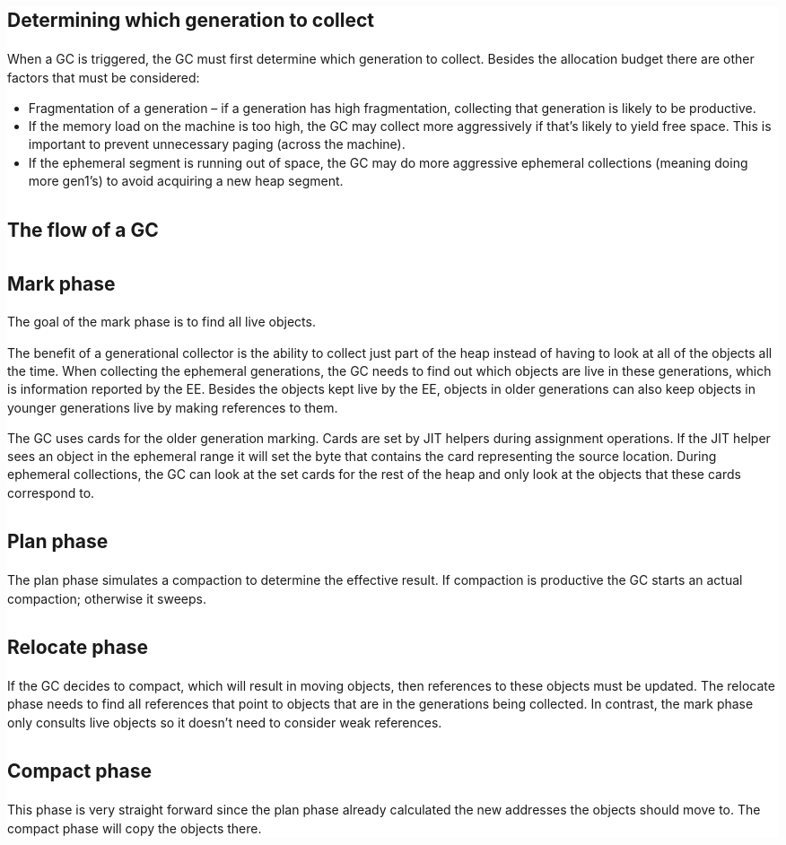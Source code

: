 Determining which generation to collect
---------------------------------------

When a GC is triggered, the GC must first determine which generation to collect. Besides the allocation budget there are other factors that must be considered:

- Fragmentation of a generation – if a generation has high fragmentation, collecting that generation is likely to be productive.
- If the memory load on the machine is too high, the GC may collect 
  more aggressively if that’s likely to yield free space. This is important to 
  prevent unnecessary paging (across the machine).
- If the ephemeral segment is running out of space, the GC may do more aggressive ephemeral collections (meaning doing more gen1’s) to avoid acquiring a new heap segment.

The flow of a GC
----------------
 
Mark phase
----------

The goal of the mark phase is to find all live objects.  

The benefit of a generational collector is the ability to collect just part of
the heap instead of having to look at all of the objects all the
time. When  collecting the ephemeral generations, the GC needs to find out which objects are live in these generations, which is information reported by the EE. Besides the objects kept live by the EE, objects in older generations
can also keep objects in younger generations live by making references
to them. 

The GC uses cards for the older generation marking. Cards are set by JIT
helpers during assignment operations. If the JIT helper sees an
object in the ephemeral range it will set the byte that contains the
card representing the source location. During ephemeral collections, the GC can look at the set cards for the rest of the heap and only look at the objects that these cards correspond to.

Plan phase
---------

The plan phase simulates a compaction to determine the effective result. If compaction is productive the GC starts an actual compaction; otherwise it sweeps.

Relocate phase
--------------

If the GC decides to compact, which will result in moving objects, then  references to these objects must be updated. The relocate phase needs to find all references that point to objects that are in the
generations being collected. In contrast, the mark phase only consults live objects so it doesn’t need to consider weak references.

Compact phase
-------------

This phase is very straight forward since the plan phase already
calculated the new addresses the objects should move to. The compact
phase will copy the objects there.
